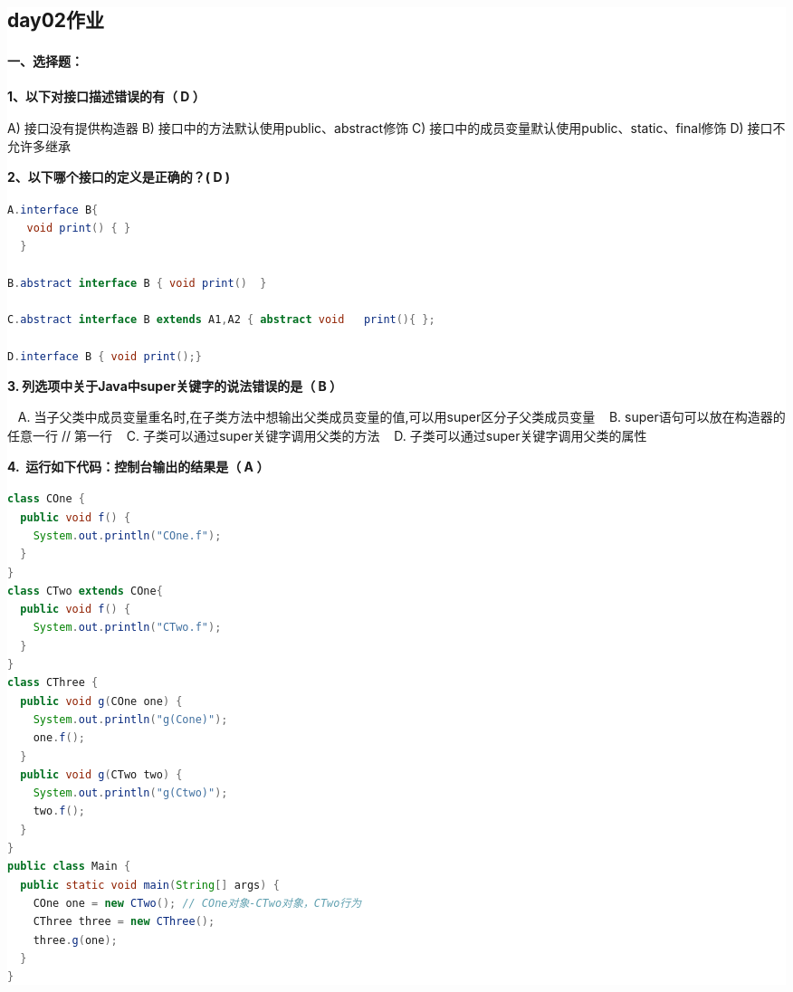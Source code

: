 ## day02作业

#### 一、选择题：

**1、以下对接口描述错误的有（ D ）**

A) 接口没有提供构造器
B) 接口中的方法默认使用public、abstract修饰
C) 接口中的成员变量默认使用public、static、final修饰
D) 接口不允许多继承

**2、以下哪个接口的定义是正确的？( D )**

```java
A.interface B{ 
   void print() { }  
  } 

B.abstract interface B { void print()  }  

C.abstract interface B extends A1,A2 { abstract void   print(){ }; 

D.interface B { void print();} 
```


**3. 列选项中关于Java中super关键字的说法错误的是（ B ）**

   A. 当子父类中成员变量重名时,在子类方法中想输出父类成员变量的值,可以用super区分子父类成员变量
   B. super语句可以放在构造器的任意一行  // 第一行
   C. 子类可以通过super关键字调用父类的方法
   D. 子类可以通过super关键字调用父类的属性

**4.  运行如下代码：控制台输出的结果是（ A ）**  

```java
class COne {
  public void f() {
    System.out.println("COne.f");
  }
}
class CTwo extends COne{
  public void f() {
    System.out.println("CTwo.f");
  }  
}
class CThree {
  public void g(COne one) {
    System.out.println("g(Cone)");
    one.f();
  }
  public void g(CTwo two) {
    System.out.println("g(Ctwo)");
    two.f();
  }
}
public class Main {
  public static void main(String[] args) {
    COne one = new CTwo(); // COne对象-CTwo对象，CTwo行为
    CThree three = new CThree();
    three.g(one);   
  }
}
```
